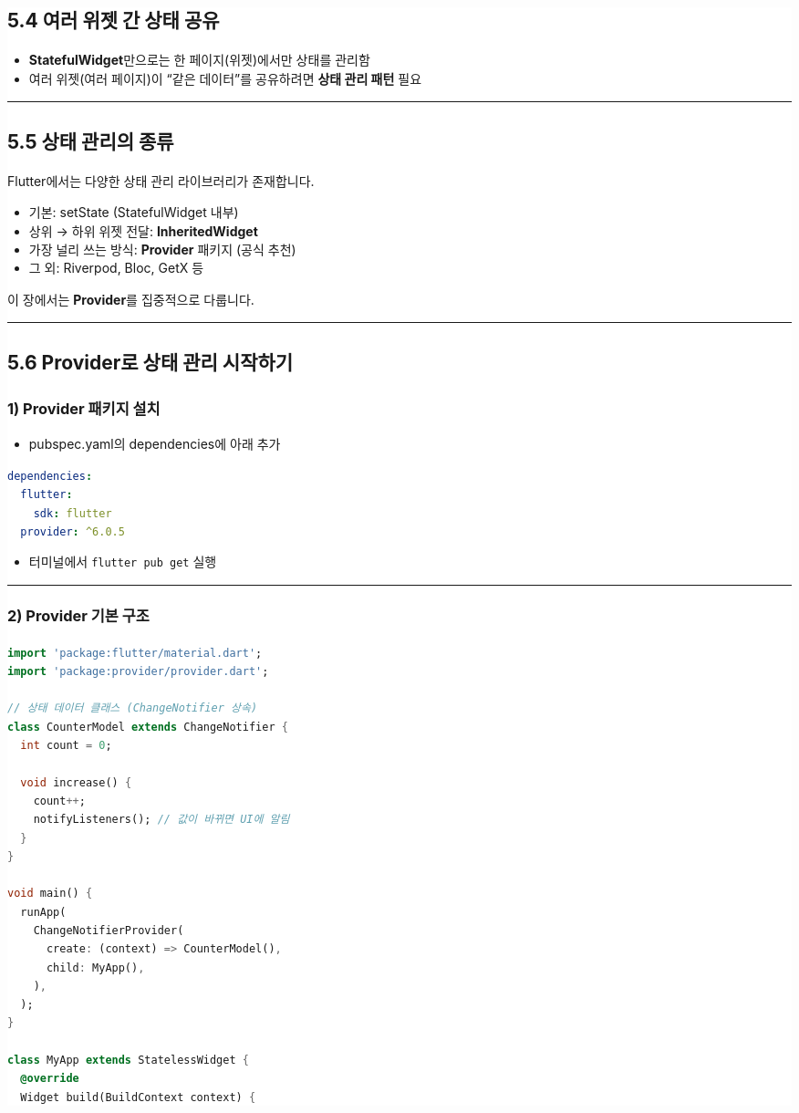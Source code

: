 
## 5.4 여러 위젯 간 상태 공유

* **StatefulWidget**만으로는 한 페이지(위젯)에서만 상태를 관리함
* 여러 위젯(여러 페이지)이 “같은 데이터”를 공유하려면 **상태 관리 패턴** 필요

---

## 5.5 상태 관리의 종류

Flutter에서는 다양한 상태 관리 라이브러리가 존재합니다.

* 기본: setState (StatefulWidget 내부)
* 상위 → 하위 위젯 전달: **InheritedWidget**
* 가장 널리 쓰는 방식: **Provider** 패키지 (공식 추천)
* 그 외: Riverpod, Bloc, GetX 등

이 장에서는 **Provider**를 집중적으로 다룹니다.

---

## 5.6 Provider로 상태 관리 시작하기

### 1) Provider 패키지 설치

* pubspec.yaml의 dependencies에 아래 추가

```yaml
dependencies:
  flutter:
    sdk: flutter
  provider: ^6.0.5
```

* 터미널에서 `flutter pub get` 실행

---

### 2) Provider 기본 구조

```dart
import 'package:flutter/material.dart';
import 'package:provider/provider.dart';

// 상태 데이터 클래스 (ChangeNotifier 상속)
class CounterModel extends ChangeNotifier {
  int count = 0;

  void increase() {
    count++;
    notifyListeners(); // 값이 바뀌면 UI에 알림
  }
}

void main() {
  runApp(
    ChangeNotifierProvider(
      create: (context) => CounterModel(),
      child: MyApp(),
    ),
  );
}

class MyApp extends StatelessWidget {
  @override
  Widget build(BuildContext context) {
```